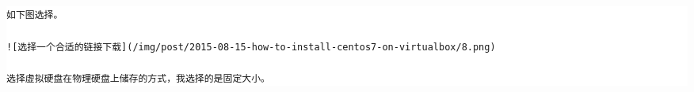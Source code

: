     如下图选择。

    ![选择一个合适的链接下载](/img/post/2015-08-15-how-to-install-centos7-on-virtualbox/8.png)

    选择虚拟硬盘在物理硬盘上储存的方式，我选择的是固定大小。
